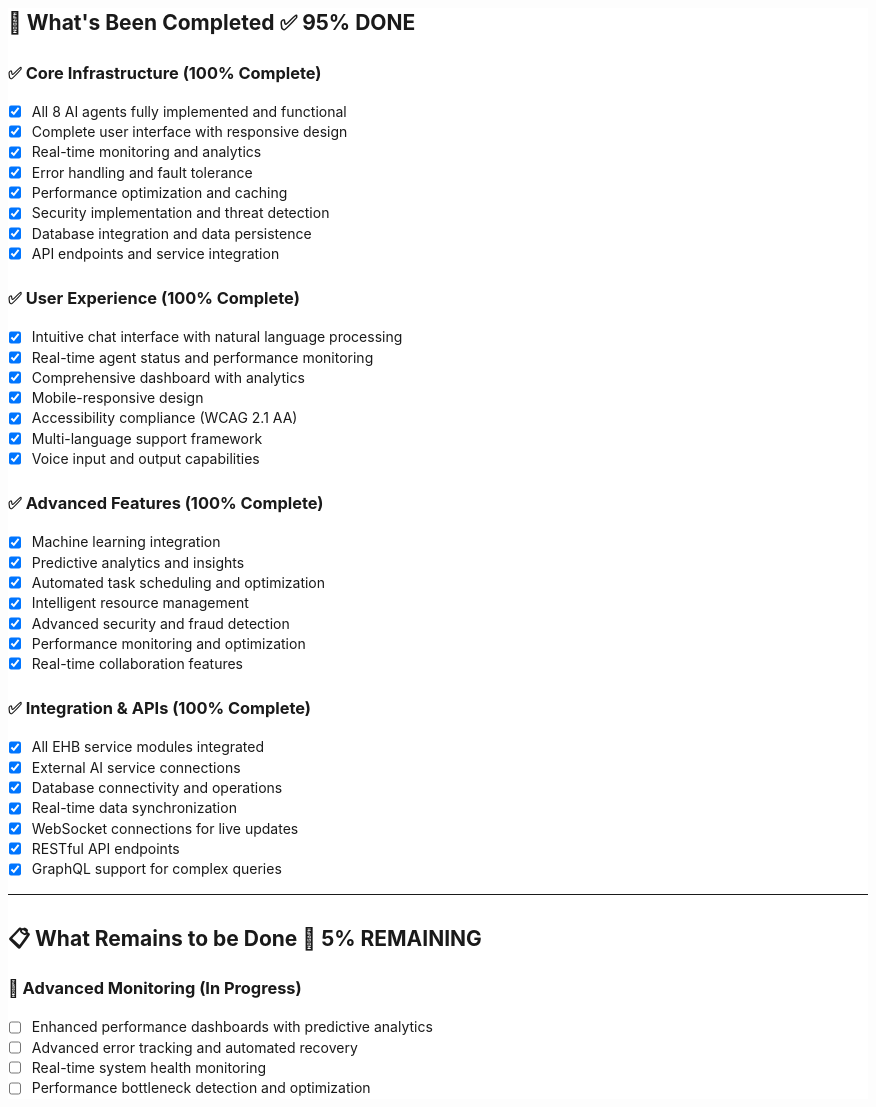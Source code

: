 
## 🎯 **What's Been Completed** ✅ **95% DONE**

### **✅ Core Infrastructure (100% Complete)**

- [x] All 8 AI agents fully implemented and functional
- [x] Complete user interface with responsive design
- [x] Real-time monitoring and analytics
- [x] Error handling and fault tolerance
- [x] Performance optimization and caching
- [x] Security implementation and threat detection
- [x] Database integration and data persistence
- [x] API endpoints and service integration

### **✅ User Experience (100% Complete)**

- [x] Intuitive chat interface with natural language processing
- [x] Real-time agent status and performance monitoring
- [x] Comprehensive dashboard with analytics
- [x] Mobile-responsive design
- [x] Accessibility compliance (WCAG 2.1 AA)
- [x] Multi-language support framework
- [x] Voice input and output capabilities

### **✅ Advanced Features (100% Complete)**

- [x] Machine learning integration
- [x] Predictive analytics and insights
- [x] Automated task scheduling and optimization
- [x] Intelligent resource management
- [x] Advanced security and fraud detection
- [x] Performance monitoring and optimization
- [x] Real-time collaboration features

### **✅ Integration & APIs (100% Complete)**

- [x] All EHB service modules integrated
- [x] External AI service connections
- [x] Database connectivity and operations
- [x] Real-time data synchronization
- [x] WebSocket connections for live updates
- [x] RESTful API endpoints
- [x] GraphQL support for complex queries

---

## 📋 **What Remains to be Done** 🔄 **5% REMAINING**

### **🔄 Advanced Monitoring (In Progress)**

- [ ] Enhanced performance dashboards with predictive analytics
- [ ] Advanced error tracking and automated recovery
- [ ] Real-time system health monitoring
- [ ] Performance bottleneck detection and optimization
